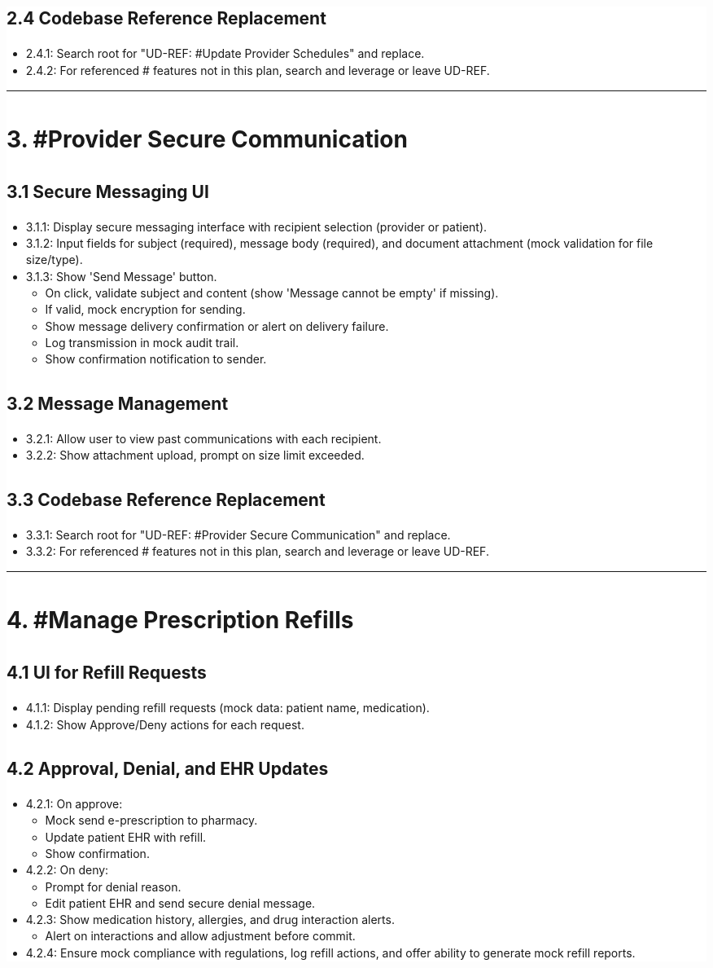 ## 2.4 Codebase Reference Replacement
- 2.4.1: Search root for "UD-REF: #Update Provider Schedules" and replace.
- 2.4.2: For referenced # features not in this plan, search and leverage or leave UD-REF.

---

# 3. #Provider Secure Communication

## 3.1 Secure Messaging UI
- 3.1.1: Display secure messaging interface with recipient selection (provider or patient).
- 3.1.2: Input fields for subject (required), message body (required), and document attachment (mock validation for file size/type).
- 3.1.3: Show 'Send Message' button.
    - On click, validate subject and content (show 'Message cannot be empty' if missing).
    - If valid, mock encryption for sending.
    - Show message delivery confirmation or alert on delivery failure.
    - Log transmission in mock audit trail.
    - Show confirmation notification to sender.

## 3.2 Message Management
- 3.2.1: Allow user to view past communications with each recipient.
- 3.2.2: Show attachment upload, prompt on size limit exceeded.

## 3.3 Codebase Reference Replacement
- 3.3.1: Search root for "UD-REF: #Provider Secure Communication" and replace.
- 3.3.2: For referenced # features not in this plan, search and leverage or leave UD-REF.

---

# 4. #Manage Prescription Refills

## 4.1 UI for Refill Requests
- 4.1.1: Display pending refill requests (mock data: patient name, medication).
- 4.1.2: Show Approve/Deny actions for each request.

## 4.2 Approval, Denial, and EHR Updates
- 4.2.1: On approve:
    - Mock send e-prescription to pharmacy.
    - Update patient EHR with refill.
    - Show confirmation.
- 4.2.2: On deny:
    - Prompt for denial reason.
    - Edit patient EHR and send secure denial message.
- 4.2.3: Show medication history, allergies, and drug interaction alerts.
    - Alert on interactions and allow adjustment before commit.
- 4.2.4: Ensure mock compliance with regulations, log refill actions, and offer ability to generate mock refill reports.
